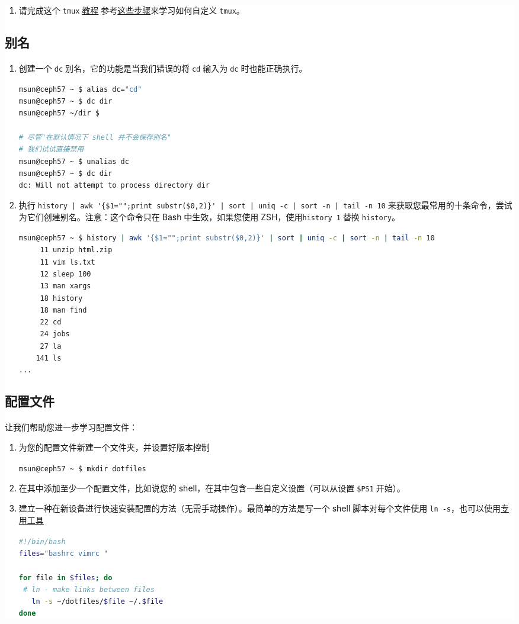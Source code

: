 1. 请完成这个 `tmux` [教程](https://www.hamvocke.com/blog/a-quick-and-easy-guide-to-tmux/) 参考[这些步骤](https://www.hamvocke.com/blog/a-guide-to-customizing-your-tmux-conf/)来学习如何自定义 `tmux`。

## 别名

1. 创建一个 `dc` 别名，它的功能是当我们错误的将 `cd` 输入为 `dc` 时也能正确执行。

   ```bash
   msun@ceph57 ~ $ alias dc="cd"
   msun@ceph57 ~ $ dc dir
   msun@ceph57 ~/dir $ 
   
   # 尽管"在默认情况下 shell 并不会保存别名"
   # 我们试试直接禁用
   msun@ceph57 ~ $ unalias dc
   msun@ceph57 ~ $ dc dir
   dc: Will not attempt to process directory dir
   ```

2. 执行 `history | awk '{$1="";print substr($0,2)}' | sort | uniq -c | sort -n | tail -n 10` 来获取您最常用的十条命令，尝试为它们创建别名。注意：这个命令只在 Bash 中生效，如果您使用 ZSH，使用`history 1` 替换 `history`。

   ```bash
   msun@ceph57 ~ $ history | awk '{$1="";print substr($0,2)}' | sort | uniq -c | sort -n | tail -n 10
        11 unzip html.zip
        11 vim ls.txt
        12 sleep 100
        13 man xargs
        18 history
        18 man find
        22 cd
        24 jobs
        27 la
       141 ls
   ...
   ```

## 配置文件

让我们帮助您进一步学习配置文件：

1. 为您的配置文件新建一个文件夹，并设置好版本控制

   ```bash
   msun@ceph57 ~ $ mkdir dotfiles
   ```

2. 在其中添加至少一个配置文件，比如说您的 shell，在其中包含一些自定义设置（可以从设置 `$PS1` 开始）。

3. 建立一种在新设备进行快速安装配置的方法（无需手动操作）。最简单的方法是写一个 shell 脚本对每个文件使用 `ln -s`，也可以使用[专用工具](https://dotfiles.github.io/utilities/)

   ```bash
   #!/bin/bash
   files="bashrc vimrc "
   
   for file in $files; do
    # ln - make links between files
      ln -s ~/dotfiles/$file ~/.$file
   done
   ```
